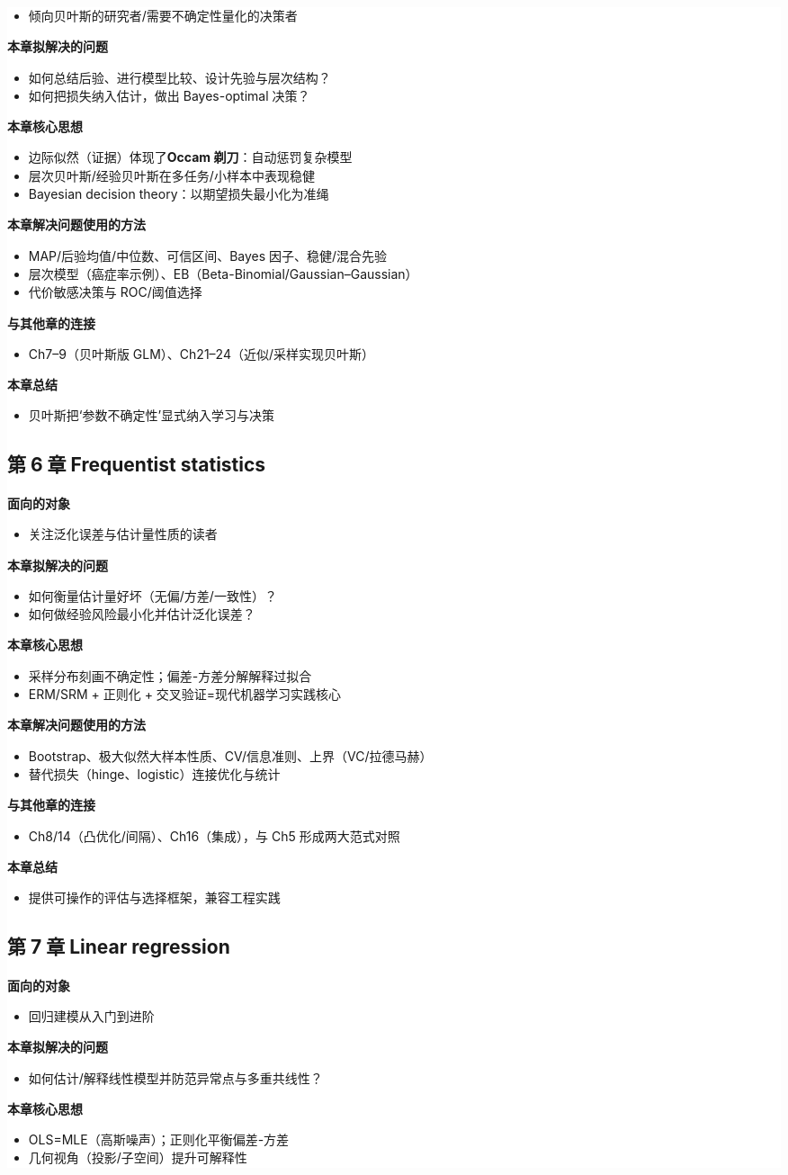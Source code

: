 - 倾向贝叶斯的研究者/需要不确定性量化的决策者

**本章拟解决的问题**
- 如何总结后验、进行模型比较、设计先验与层次结构？
- 如何把损失纳入估计，做出 Bayes-optimal 决策？

**本章核心思想**
- 边际似然（证据）体现了**Occam 剃刀**：自动惩罚复杂模型
- 层次贝叶斯/经验贝叶斯在多任务/小样本中表现稳健
- Bayesian decision theory：以期望损失最小化为准绳

**本章解决问题使用的方法**
- MAP/后验均值/中位数、可信区间、Bayes 因子、稳健/混合先验
- 层次模型（癌症率示例）、EB（Beta-Binomial/Gaussian–Gaussian）
- 代价敏感决策与 ROC/阈值选择

**与其他章的连接**
- Ch7–9（贝叶斯版 GLM）、Ch21–24（近似/采样实现贝叶斯）

**本章总结**
- 贝叶斯把‘参数不确定性’显式纳入学习与决策

## 第 6 章 Frequentist statistics

**面向的对象**

- 关注泛化误差与估计量性质的读者

**本章拟解决的问题**
- 如何衡量估计量好坏（无偏/方差/一致性）？
- 如何做经验风险最小化并估计泛化误差？

**本章核心思想**
- 采样分布刻画不确定性；偏差-方差分解解释过拟合
- ERM/SRM + 正则化 + 交叉验证=现代机器学习实践核心

**本章解决问题使用的方法**
- Bootstrap、极大似然大样本性质、CV/信息准则、上界（VC/拉德马赫）
- 替代损失（hinge、logistic）连接优化与统计

**与其他章的连接**
- Ch8/14（凸优化/间隔）、Ch16（集成），与 Ch5 形成两大范式对照

**本章总结**
- 提供可操作的评估与选择框架，兼容工程实践

## 第 7 章 Linear regression

**面向的对象**

- 回归建模从入门到进阶

**本章拟解决的问题**
- 如何估计/解释线性模型并防范异常点与多重共线性？

**本章核心思想**
- OLS=MLE（高斯噪声）；正则化平衡偏差-方差
- 几何视角（投影/子空间）提升可解释性
